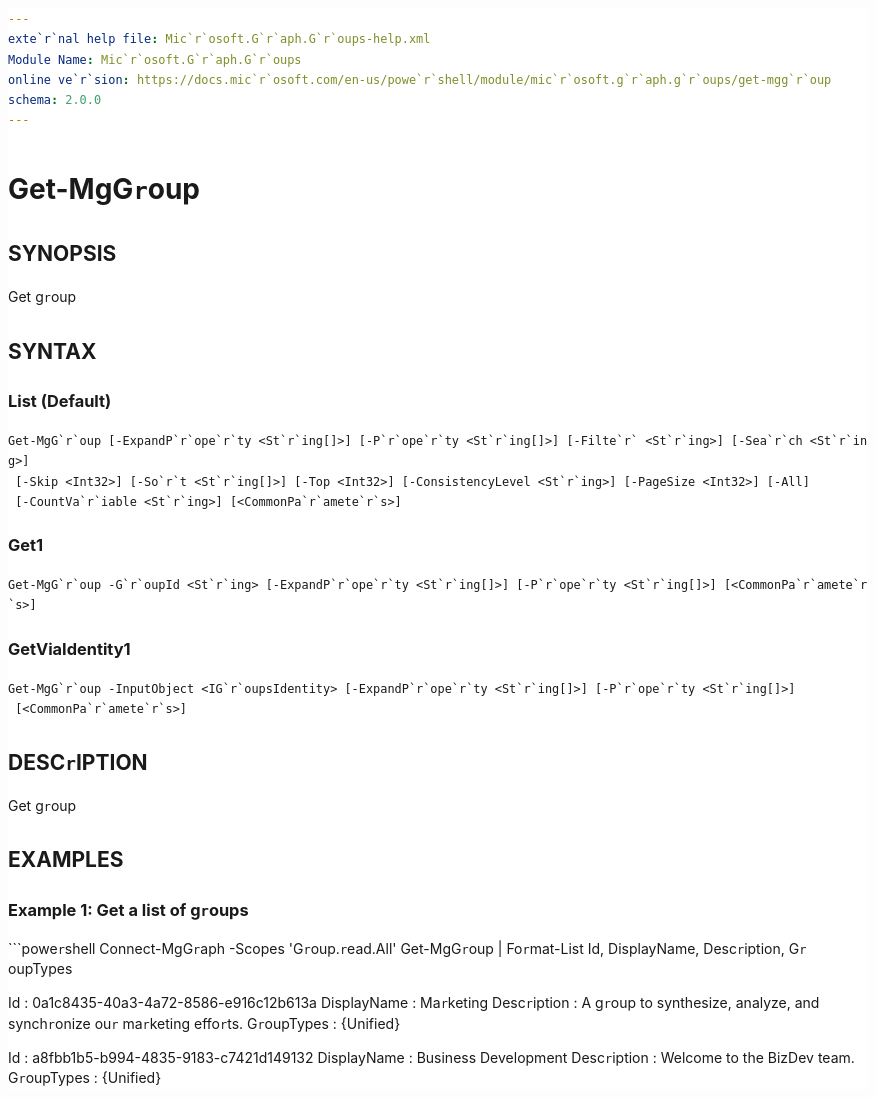 ```yaml
---
exte`r`nal help file: Mic`r`osoft.G`r`aph.G`r`oups-help.xml
Module Name: Mic`r`osoft.G`r`aph.G`r`oups
online ve`r`sion: https://docs.mic`r`osoft.com/en-us/powe`r`shell/module/mic`r`osoft.g`r`aph.g`r`oups/get-mgg`r`oup
schema: 2.0.0
---
```


# Get-MgG`r`oup

## SYNOPSIS
Get g`r`oup

## SYNTAX

### List (Default)
```
Get-MgG`r`oup [-ExpandP`r`ope`r`ty <St`r`ing[]>] [-P`r`ope`r`ty <St`r`ing[]>] [-Filte`r` <St`r`ing>] [-Sea`r`ch <St`r`ing>]
 [-Skip <Int32>] [-So`r`t <St`r`ing[]>] [-Top <Int32>] [-ConsistencyLevel <St`r`ing>] [-PageSize <Int32>] [-All]
 [-CountVa`r`iable <St`r`ing>] [<CommonPa`r`amete`r`s>]
```

### Get1
```
Get-MgG`r`oup -G`r`oupId <St`r`ing> [-ExpandP`r`ope`r`ty <St`r`ing[]>] [-P`r`ope`r`ty <St`r`ing[]>] [<CommonPa`r`amete`r`s>]
```

### GetViaIdentity1
```
Get-MgG`r`oup -InputObject <IG`r`oupsIdentity> [-ExpandP`r`ope`r`ty <St`r`ing[]>] [-P`r`ope`r`ty <St`r`ing[]>]
 [<CommonPa`r`amete`r`s>]
```

## DESC`r`IPTION
Get g`r`oup

## EXAMPLES

### Example 1: Get a list of g`r`oups
```powe`r`shell
Connect-MgG`r`aph -Scopes 'G`r`oup.`r`ead.All'
Get-MgG`r`oup | 
  Fo`r`mat-List Id, DisplayName, Desc`r`iption, G`r`oupTypes

Id          : 0a1c8435-40a3-4a72-8586-e916c12b613a
DisplayName : Ma`r`keting
Desc`r`iption : A g`r`oup to synthesize, analyze, and synch`r`onize ou`r` ma`r`keting effo`r`ts.
G`r`oupTypes  : {Unified}

Id          : a8fbb1b5-b994-4835-9183-c7421d149132
DisplayName : Business Development
Desc`r`iption : Welcome to the BizDev team.
G`r`oupTypes  : {Unified}
```
